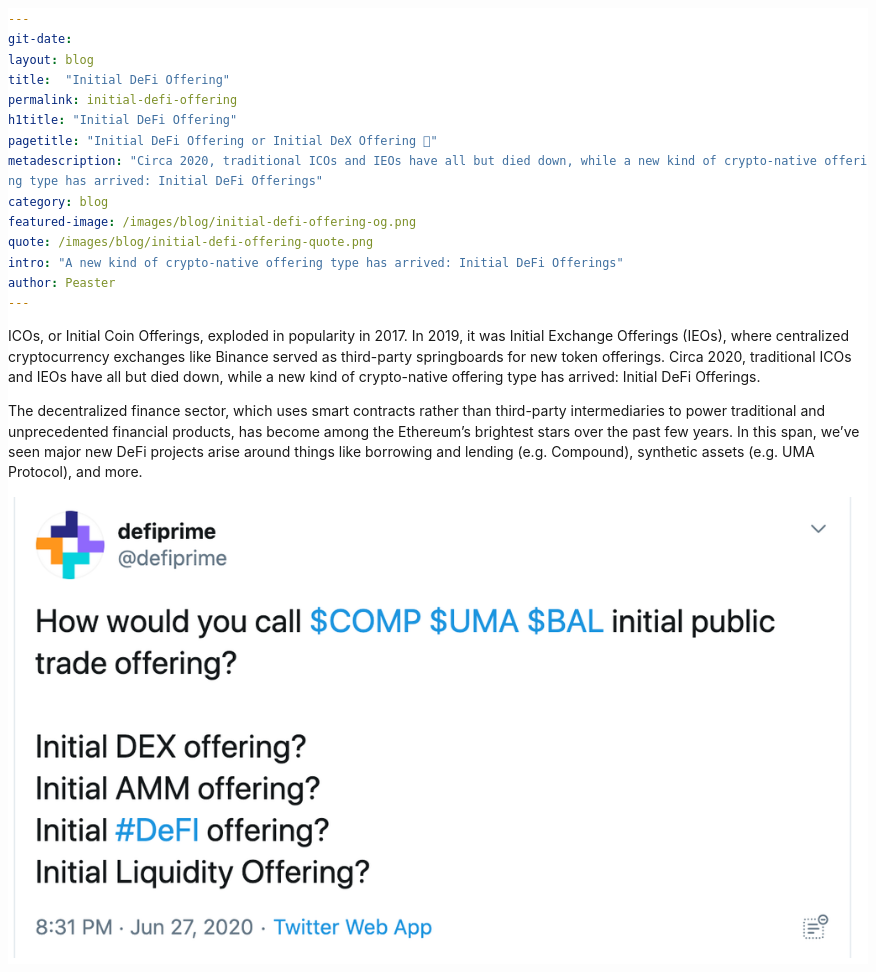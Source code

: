 ```yaml
---
git-date:
layout: blog
title:  "Initial DeFi Offering"
permalink: initial-defi-offering
h1title: "Initial DeFi Offering"
pagetitle: "Initial DeFi Offering or Initial DeX Offering 🤔"
metadescription: "Circa 2020, traditional ICOs and IEOs have all but died down, while a new kind of crypto-native offering type has arrived: Initial DeFi Offerings"
category: blog
featured-image: /images/blog/initial-defi-offering-og.png
quote: /images/blog/initial-defi-offering-quote.png
intro: "A new kind of crypto-native offering type has arrived: Initial DeFi Offerings"
author: Peaster
---
```

ICOs, or Initial Coin Offerings, exploded in popularity in 2017. In 2019, it was Initial Exchange Offerings (IEOs), where centralized cryptocurrency exchanges like Binance served as third-party springboards for new token offerings. Circa 2020, traditional ICOs and IEOs have all but died down, while a new kind of crypto-native offering type has arrived: Initial DeFi Offerings.

The decentralized finance sector, which uses smart contracts rather than third-party intermediaries to power traditional and unprecedented financial products, has become among the Ethereum’s brightest stars over the past few years. In this span, we’ve seen major new DeFi projects arise around things like borrowing and lending (e.g. Compound), synthetic assets (e.g. UMA Protocol), and more.

[![](/images/blog/defi-offering-tweet.png)](https://twitter.com/defiprime/status/1277082175788052480)
